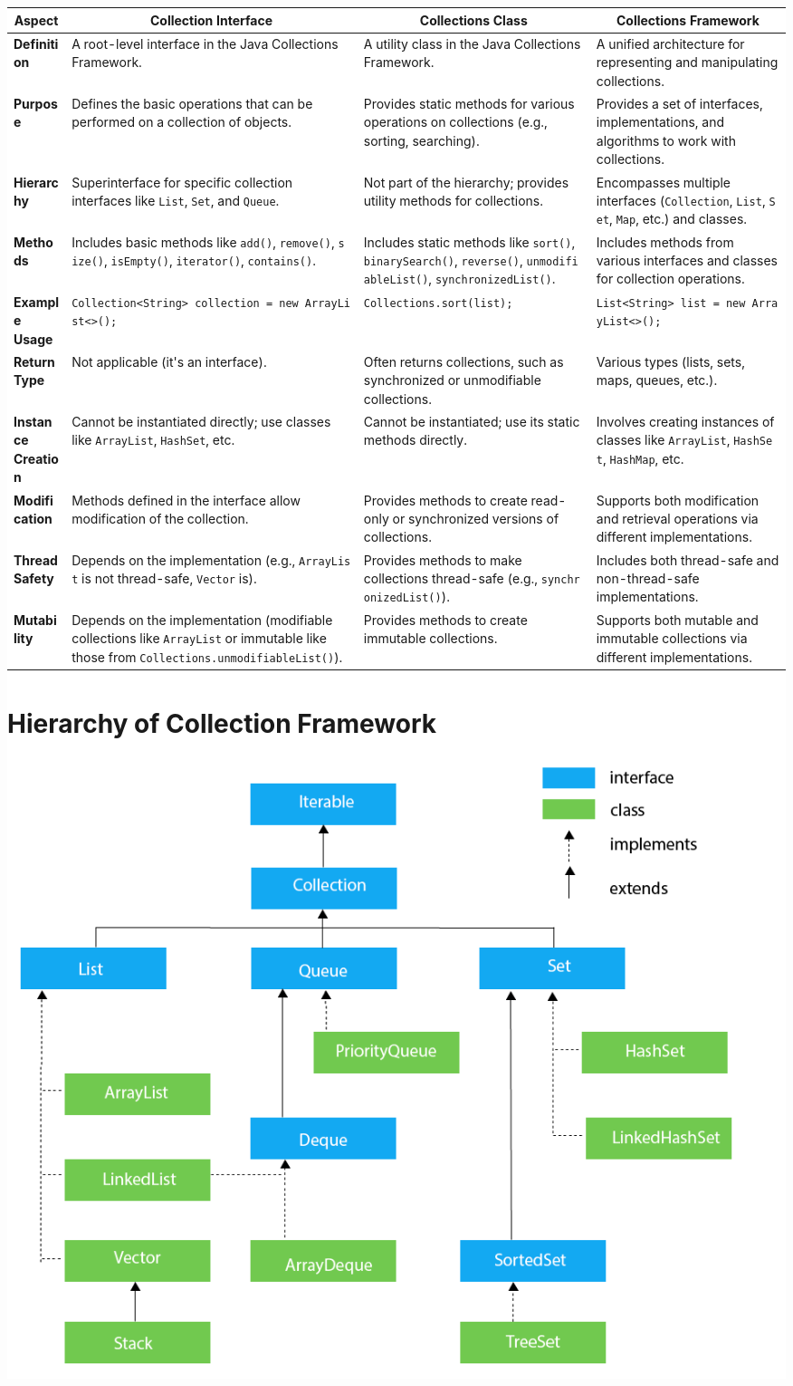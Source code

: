 | Aspect                      | Collection Interface                                                                                                                   | Collections Class                                                                                                 | Collections Framework                                                                   |
|-----------------------------|----------------------------------------------------------------------------------------------------------------------------------------|-------------------------------------------------------------------------------------------------------------------|-----------------------------------------------------------------------------------------|
| **Definition**              | A root-level interface in the Java Collections Framework.                                                                              | A utility class in the Java Collections Framework.                                                                | A unified architecture for representing and manipulating collections.                   |
| **Purpose**                 | Defines the basic operations that can be performed on a collection of objects.                                                         | Provides static methods for various operations on collections (e.g., sorting, searching).                         | Provides a set of interfaces, implementations, and algorithms to work with collections. |
| **Hierarchy**               | Superinterface for specific collection interfaces like `List`, `Set`, and `Queue`.                                                     | Not part of the hierarchy; provides utility methods for collections.                                              | Encompasses multiple interfaces (`Collection`, `List`, `Set`, `Map`, etc.) and classes. |
| **Methods**                 | Includes basic methods like `add()`, `remove()`, `size()`, `isEmpty()`, `iterator()`, `contains()`.                                    | Includes static methods like `sort()`, `binarySearch()`, `reverse()`, `unmodifiableList()`, `synchronizedList()`. | Includes methods from various interfaces and classes for collection operations.         |
| **Example Usage**           | `Collection<String> collection = new ArrayList<>();`                                                                                   | `Collections.sort(list);`                                                                                         | `List<String> list = new ArrayList<>();`                                                |
| **Return Type**             | Not applicable (it's an interface).                                                                                                    | Often returns collections, such as synchronized or unmodifiable collections.                                      | Various types (lists, sets, maps, queues, etc.).                                        |
| **Instance Creation**       | Cannot be instantiated directly; use classes like `ArrayList`, `HashSet`, etc.                                                         | Cannot be instantiated; use its static methods directly.                                                          | Involves creating instances of classes like `ArrayList`, `HashSet`, `HashMap`, etc.     |
| **Modification**            | Methods defined in the interface allow modification of the collection.                                                                 | Provides methods to create read-only or synchronized versions of collections.                                     | Supports both modification and retrieval operations via different implementations.      |
| **Thread Safety**           | Depends on the implementation (e.g., `ArrayList` is not thread-safe, `Vector` is).                                                     | Provides methods to make collections thread-safe (e.g., `synchronizedList()`).                                    | Includes both thread-safe and non-thread-safe implementations.                          |
| **Mutability**              | Depends on the implementation (modifiable collections like `ArrayList` or immutable like those from `Collections.unmodifiableList()`). | Provides methods to create immutable collections.                                                                 | Supports both mutable and immutable collections via different implementations.          |


# Hierarchy of Collection Framework
![Hierarchy of Collection Framework](img/Hierarchy%20of%20Collection%20Framework.png)
